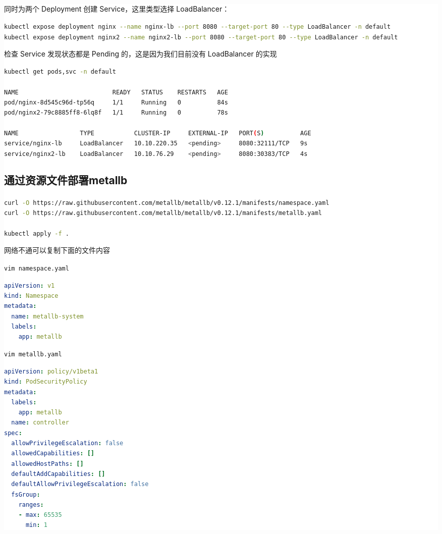 同时为两个 Deployment 创建 Service，这里类型选择 LoadBalancer：

```bash
kubectl expose deployment nginx --name nginx-lb --port 8080 --target-port 80 --type LoadBalancer -n default
kubectl expose deployment nginx2 --name nginx2-lb --port 8080 --target-port 80 --type LoadBalancer -n default
```

检查 Service 发现状态都是 Pending 的，这是因为我们目前没有 LoadBalancer 的实现

```bash
kubectl get pods,svc -n default

NAME                          READY   STATUS    RESTARTS   AGE
pod/nginx-8d545c96d-tp56q     1/1     Running   0          84s
pod/nginx2-79c8885ff8-6lq8f   1/1     Running   0          78s

NAME                 TYPE           CLUSTER-IP     EXTERNAL-IP   PORT(S)          AGE
service/nginx-lb     LoadBalancer   10.10.220.35   <pending>     8080:32111/TCP   9s
service/nginx2-lb    LoadBalancer   10.10.76.29    <pending>     8080:30383/TCP   4s

```

## 通过资源文件部署metallb

```bash
curl -O https://raw.githubusercontent.com/metallb/metallb/v0.12.1/manifests/namespace.yaml
curl -O https://raw.githubusercontent.com/metallb/metallb/v0.12.1/manifests/metallb.yaml

kubectl apply -f .
```

网络不通可以复制下面的文件内容

```bash
vim namespace.yaml
```

```yaml
apiVersion: v1
kind: Namespace
metadata:
  name: metallb-system
  labels:
    app: metallb
```

```bash
vim metallb.yaml

```

```yaml
apiVersion: policy/v1beta1
kind: PodSecurityPolicy
metadata:
  labels:
    app: metallb
  name: controller
spec:
  allowPrivilegeEscalation: false
  allowedCapabilities: []
  allowedHostPaths: []
  defaultAddCapabilities: []
  defaultAllowPrivilegeEscalation: false
  fsGroup:
    ranges:
    - max: 65535
      min: 1
```